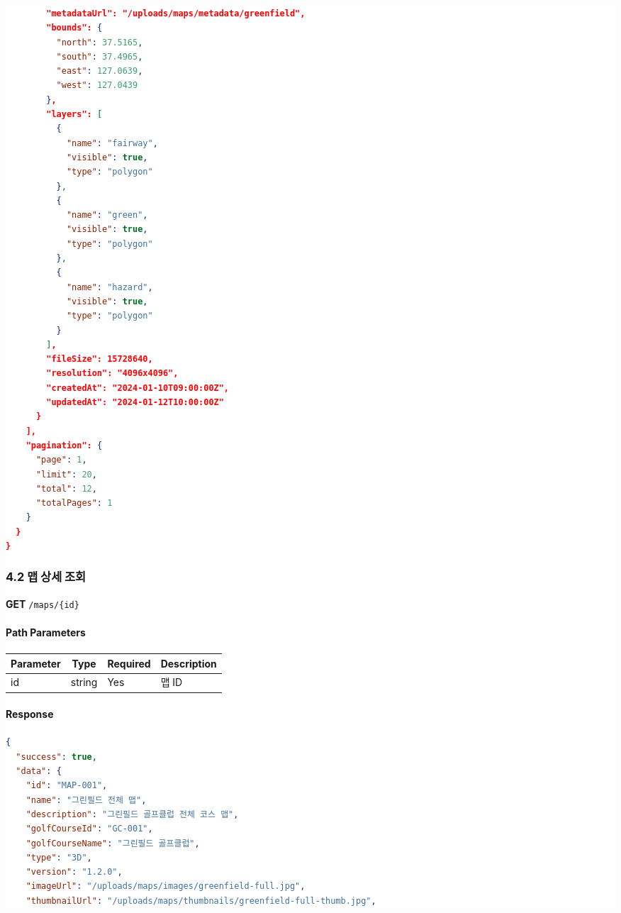 ```json
        "metadataUrl": "/uploads/maps/metadata/greenfield",
        "bounds": {
          "north": 37.5165,
          "south": 37.4965,
          "east": 127.0639,
          "west": 127.0439
        },
        "layers": [
          {
            "name": "fairway",
            "visible": true,
            "type": "polygon"
          },
          {
            "name": "green",
            "visible": true,
            "type": "polygon"
          },
          {
            "name": "hazard",
            "visible": true,
            "type": "polygon"
          }
        ],
        "fileSize": 15728640,
        "resolution": "4096x4096",
        "createdAt": "2024-01-10T09:00:00Z",
        "updatedAt": "2024-01-12T10:00:00Z"
      }
    ],
    "pagination": {
      "page": 1,
      "limit": 20,
      "total": 12,
      "totalPages": 1
    }
  }
}
```

### 4.2 맵 상세 조회
**GET** `/maps/{id}`

#### Path Parameters
| Parameter | Type | Required | Description |
|-----------|------|----------|-------------|
| id | string | Yes | 맵 ID |

#### Response
```json
{
  "success": true,
  "data": {
    "id": "MAP-001",
    "name": "그린필드 전체 맵",
    "description": "그린필드 골프클럽 전체 코스 맵",
    "golfCourseId": "GC-001",
    "golfCourseName": "그린필드 골프클럽",
    "type": "3D",
    "version": "1.2.0",
    "imageUrl": "/uploads/maps/images/greenfield-full.jpg",
    "thumbnailUrl": "/uploads/maps/thumbnails/greenfield-full-thumb.jpg",
```